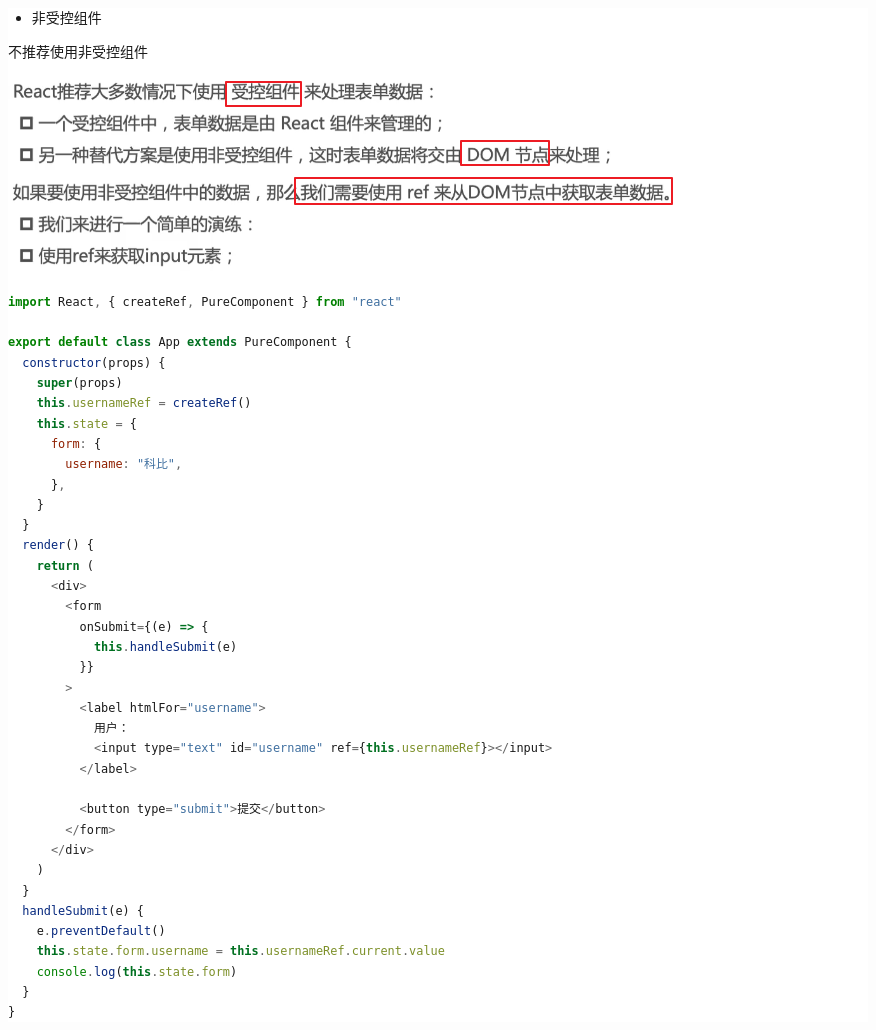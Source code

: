 * 非受控组件

不推荐使用非受控组件

![image-20220705162546070](index.assets/image-20220705162546070.png) 

```js
import React, { createRef, PureComponent } from "react"

export default class App extends PureComponent {
  constructor(props) {
    super(props)
    this.usernameRef = createRef()
    this.state = {
      form: {
        username: "科比",
      },
    }
  }
  render() {
    return (
      <div>
        <form
          onSubmit={(e) => {
            this.handleSubmit(e)
          }}
        >
          <label htmlFor="username">
            用户：
            <input type="text" id="username" ref={this.usernameRef}></input>
          </label>

          <button type="submit">提交</button>
        </form>
      </div>
    )
  }
  handleSubmit(e) {
    e.preventDefault()
    this.state.form.username = this.usernameRef.current.value
    console.log(this.state.form)
  }
}
```
